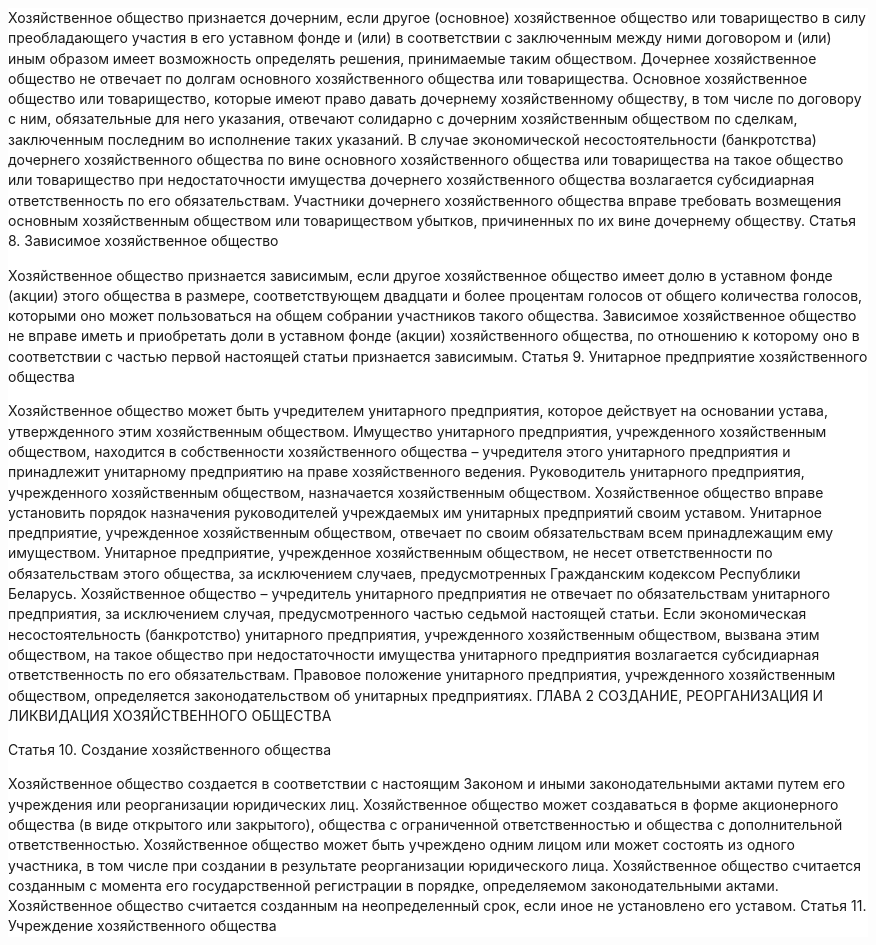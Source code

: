 Хозяйственное общество признается дочерним, если другое (основное) хозяйственное общество или товарищество в силу преобладающего участия в его уставном фонде и (или) в соответствии с заключенным между ними договором и (или) иным образом имеет возможность определять решения, принимаемые таким обществом.
Дочернее хозяйственное общество не отвечает по долгам основного хозяйственного общества или товарищества.
Основное хозяйственное общество или товарищество, которые имеют право давать дочернему хозяйственному обществу, в том числе по договору с ним, обязательные для него указания, отвечают солидарно с дочерним хозяйственным обществом по сделкам, заключенным последним во исполнение таких указаний.
В случае экономической несостоятельности (банкротства) дочернего хозяйственного общества по вине основного хозяйственного общества или товарищества на такое общество или товарищество при недостаточности имущества дочернего хозяйственного общества возлагается субсидиарная ответственность по его обязательствам.
Участники дочернего хозяйственного общества вправе требовать возмещения основным хозяйственным обществом или товариществом убытков, причиненных по их вине дочернему обществу.
Статья 8. Зависимое хозяйственное общество

Хозяйственное общество признается зависимым, если другое хозяйственное общество имеет долю в уставном фонде (акции) этого общества в размере, соответствующем двадцати и более процентам голосов от общего количества голосов, которыми оно может пользоваться на общем собрании участников такого общества.
Зависимое хозяйственное общество не вправе иметь и приобретать доли в уставном фонде (акции) хозяйственного общества, по отношению к которому оно в соответствии с частью первой настоящей статьи признается зависимым.
Статья 9. Унитарное предприятие хозяйственного общества

Хозяйственное общество может быть учредителем унитарного предприятия, которое действует на основании устава, утвержденного этим хозяйственным обществом.
Имущество унитарного предприятия, учрежденного хозяйственным обществом, находится в собственности хозяйственного общества – учредителя этого унитарного предприятия и принадлежит унитарному предприятию на праве хозяйственного ведения.
Руководитель унитарного предприятия, учрежденного хозяйственным обществом, назначается хозяйственным обществом. Хозяйственное общество вправе установить порядок назначения руководителей учреждаемых им унитарных предприятий своим уставом.
Унитарное предприятие, учрежденное хозяйственным обществом, отвечает по своим обязательствам всем принадлежащим ему имуществом.
Унитарное предприятие, учрежденное хозяйственным обществом, не несет ответственности по обязательствам этого общества, за исключением случаев, предусмотренных Гражданским кодексом Республики Беларусь.
Хозяйственное общество – учредитель унитарного предприятия не отвечает по обязательствам унитарного предприятия, за исключением случая, предусмотренного частью седьмой настоящей статьи.
Если экономическая несостоятельность (банкротство) унитарного предприятия, учрежденного хозяйственным обществом, вызвана этим обществом, на такое общество при недостаточности имущества унитарного предприятия возлагается субсидиарная ответственность по его обязательствам.
Правовое положение унитарного предприятия, учрежденного хозяйственным обществом, определяется законодательством об унитарных предприятиях.
ГЛАВА 2
СОЗДАНИЕ, РЕОРГАНИЗАЦИЯ И ЛИКВИДАЦИЯ ХОЗЯЙСТВЕННОГО ОБЩЕСТВА

Статья 10. Создание хозяйственного общества

Хозяйственное общество создается в соответствии с настоящим Законом и иными законодательными актами путем его учреждения или реорганизации юридических лиц.
Хозяйственное общество может создаваться в форме акционерного общества (в виде открытого или закрытого), общества с ограниченной ответственностью и общества с дополнительной ответственностью.
Хозяйственное общество может быть учреждено одним лицом или может состоять из одного участника, в том числе при создании в результате реорганизации юридического лица.
Хозяйственное общество считается созданным с момента его государственной регистрации в порядке, определяемом законодательными актами.
Хозяйственное общество считается созданным на неопределенный срок, если иное не установлено его уставом.
Статья 11. Учреждение хозяйственного общества
